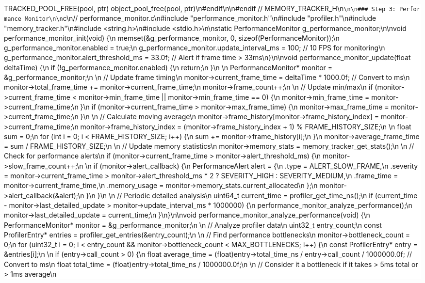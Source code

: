 TRACKED_POOL_FREE(pool, ptr) object_pool_free(pool, ptr)\n#endif\n\n#endif // MEMORY_TRACKER_H\n```\n\n### Step 3: Performance Monitor\n\n```c\n// performance_monitor.c\n#include \"performance_monitor.h\"\n#include \"profiler.h\"\n#include \"memory_tracker.h\"\n#include <string.h>\n#include <stdio.h>\n\nstatic PerformanceMonitor g_performance_monitor;\n\nvoid performance_monitor_init(void) {\n    memset(&g_performance_monitor, 0, sizeof(PerformanceMonitor));\n    g_performance_monitor.enabled = true;\n    g_performance_monitor.update_interval_ms = 100; // 10 FPS for monitoring\n    g_performance_monitor.alert_threshold_ms = 33.0f; // Alert if frame time > 33ms\n}\n\nvoid performance_monitor_update(float deltaTime) {\n    if (!g_performance_monitor.enabled) {\n        return;\n    }\n    \n    PerformanceMonitor* monitor = &g_performance_monitor;\n    \n    // Update frame timing\n    monitor->current_frame_time = deltaTime * 1000.0f; // Convert to ms\n    monitor->total_frame_time += monitor->current_frame_time;\n    monitor->frame_count++;\n    \n    // Update min/max\n    if (monitor->current_frame_time < monitor->min_frame_time || monitor->min_frame_time == 0) {\n        monitor->min_frame_time = monitor->current_frame_time;\n    }\n    if (monitor->current_frame_time > monitor->max_frame_time) {\n        monitor->max_frame_time = monitor->current_frame_time;\n    }\n    \n    // Calculate moving average\n    monitor->frame_history[monitor->frame_history_index] = monitor->current_frame_time;\n    monitor->frame_history_index = (monitor->frame_history_index + 1) % FRAME_HISTORY_SIZE;\n    \n    float sum = 0;\n    for (int i = 0; i < FRAME_HISTORY_SIZE; i++) {\n        sum += monitor->frame_history[i];\n    }\n    monitor->average_frame_time = sum / FRAME_HISTORY_SIZE;\n    \n    // Update memory statistics\n    monitor->memory_stats = memory_tracker_get_stats();\n    \n    // Check for performance alerts\n    if (monitor->current_frame_time > monitor->alert_threshold_ms) {\n        monitor->slow_frame_count++;\n        \n        if (monitor->alert_callback) {\n            PerformanceAlert alert = {\n                .type = ALERT_SLOW_FRAME,\n                .severity = monitor->current_frame_time > monitor->alert_threshold_ms * 2 ? SEVERITY_HIGH : SEVERITY_MEDIUM,\n                .frame_time = monitor->current_frame_time,\n                .memory_usage = monitor->memory_stats.current_allocated\n            };\n            monitor->alert_callback(&alert);\n        }\n    }\n    \n    // Periodic detailed analysis\n    uint64_t current_time = profiler_get_time_ns();\n    if (current_time - monitor->last_detailed_update > monitor->update_interval_ms * 1000000) {\n        performance_monitor_analyze_performance();\n        monitor->last_detailed_update = current_time;\n    }\n}\n\nvoid performance_monitor_analyze_performance(void) {\n    PerformanceMonitor* monitor = &g_performance_monitor;\n    \n    // Analyze profiler data\n    uint32_t entry_count;\n    const ProfilerEntry* entries = profiler_get_entries(&entry_count);\n    \n    // Find performance bottlenecks\n    monitor->bottleneck_count = 0;\n    for (uint32_t i = 0; i < entry_count && monitor->bottleneck_count < MAX_BOTTLENECKS; i++) {\n        const ProfilerEntry* entry = &entries[i];\n        \n        if (entry->call_count > 0) {\n            float average_time = (float)entry->total_time_ns / entry->call_count / 1000000.0f; // Convert to ms\n            float total_time = (float)entry->total_time_ns / 1000000.0f;\n            \n            // Consider it a bottleneck if it takes > 5ms total or > 1ms average\n